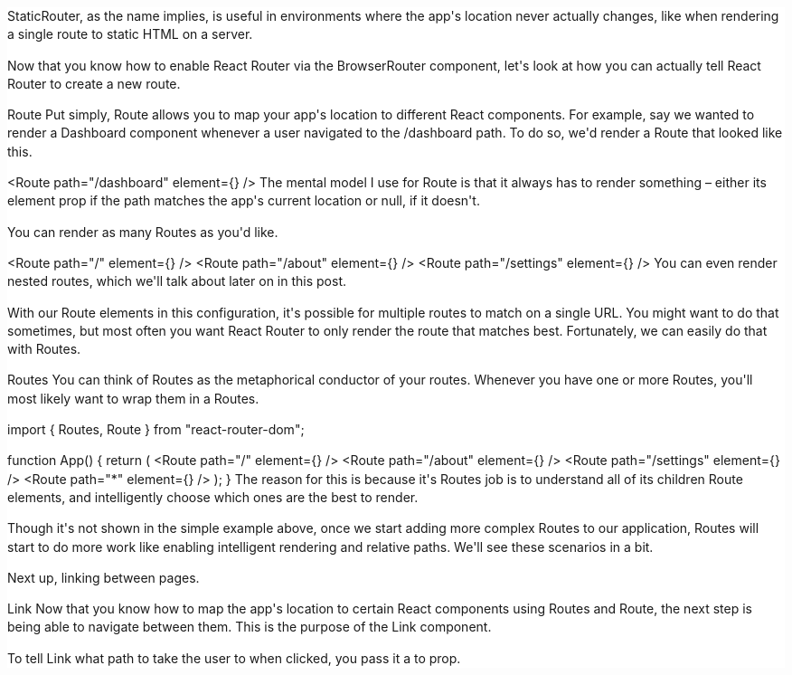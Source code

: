 StaticRouter, as the name implies, is useful in environments where the app's location never actually changes, like when rendering a single route to static HTML on a server.

Now that you know how to enable React Router via the BrowserRouter component, let's look at how you can actually tell React Router to create a new route.

Route
Put simply, Route allows you to map your app's location to different React components. For example, say we wanted to render a Dashboard component whenever a user navigated to the /dashboard path. To do so, we'd render a Route that looked like this.

<Route path="/dashboard" element={<Dashboard />} />
The mental model I use for Route is that it always has to render something – either its element prop if the path matches the app's current location or null, if it doesn't.

You can render as many Routes as you'd like.

<Route path="/" element={<Home />} />
<Route path="/about" element={<About />} />
<Route path="/settings" element={<Settings />} />
You can even render nested routes, which we'll talk about later on in this post.

With our Route elements in this configuration, it's possible for multiple routes to match on a single URL. You might want to do that sometimes, but most often you want React Router to only render the route that matches best. Fortunately, we can easily do that with Routes.

Routes
You can think of Routes as the metaphorical conductor of your routes. Whenever you have one or more Routes, you'll most likely want to wrap them in a Routes.

import { Routes, Route } from "react-router-dom";

function App() {
  return (
    <Routes>
      <Route path="/" element={<Home />} />
      <Route path="/about" element={<About />} />
      <Route path="/settings" element={<Settings />} />
      <Route path="*" element={<NotFound />} />
    </Routes>
  );
}
The reason for this is because it's Routes job is to understand all of its children Route elements, and intelligently choose which ones are the best to render.

Though it's not shown in the simple example above, once we start adding more complex Routes to our application, Routes will start to do more work like enabling intelligent rendering and relative paths. We'll see these scenarios in a bit.

Next up, linking between pages.

Link
Now that you know how to map the app's location to certain React components using Routes and Route, the next step is being able to navigate between them. This is the purpose of the Link component.

To tell Link what path to take the user to when clicked, you pass it a to prop.
